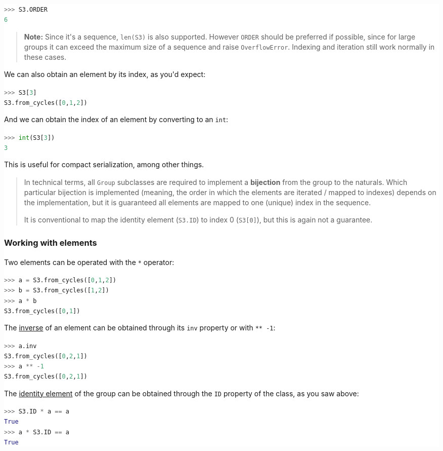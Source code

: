 ~~~ python
>>> S3.ORDER
6
~~~

> **Note:** Since it's a sequence, `len(S3)` is also supported. However `ORDER` should be preferred if possible, since for large groups it can exceed the maximum size of a sequence and raise `OverflowError`. Indexing and iteration still work normally in these cases.

We can also obtain an element by its index, as you'd expect:

~~~ python
>>> S3[3]
S3.from_cycles([0,1,2])
~~~

And we can obtain the index of an element by converting to an `int`:

~~~ python
>>> int(S3[3])
3
~~~

This is useful for compact serialization, among other things.

> In technical terms, all `Group` subclasses are required to implement a **bijection** from the group to the naturals. Which particular bijection is implemented (meaning, the order in which the elements are iterated / mapped to indexes) depends on the implementation, but it is guaranteed all elements are mapped to one (unique) index in the sequence.
>
> It is conventional to map the identity element (`S3.ID`) to index 0 (`S3[0]`), but this is again not a guarantee.

### Working with elements

Two elements can be operated with the `*` operator:

~~~ python
>>> a = S3.from_cycles([0,1,2])
>>> b = S3.from_cycles([1,2])
>>> a * b
S3.from_cycles([0,1])
~~~

The [inverse](https://en.wikipedia.org/wiki/Inverse_element) of an element can be obtained through its `inv` property or with `** -1`:

~~~ python
>>> a.inv
S3.from_cycles([0,2,1])
>>> a ** -1
S3.from_cycles([0,2,1])
~~~

The [identity element](https://en.wikipedia.org/wiki/Identity_element) of the group can be obtained through the `ID` property of the class, as you saw above:

~~~ python
>>> S3.ID * a == a
True
>>> a * S3.ID == a
True
~~~
